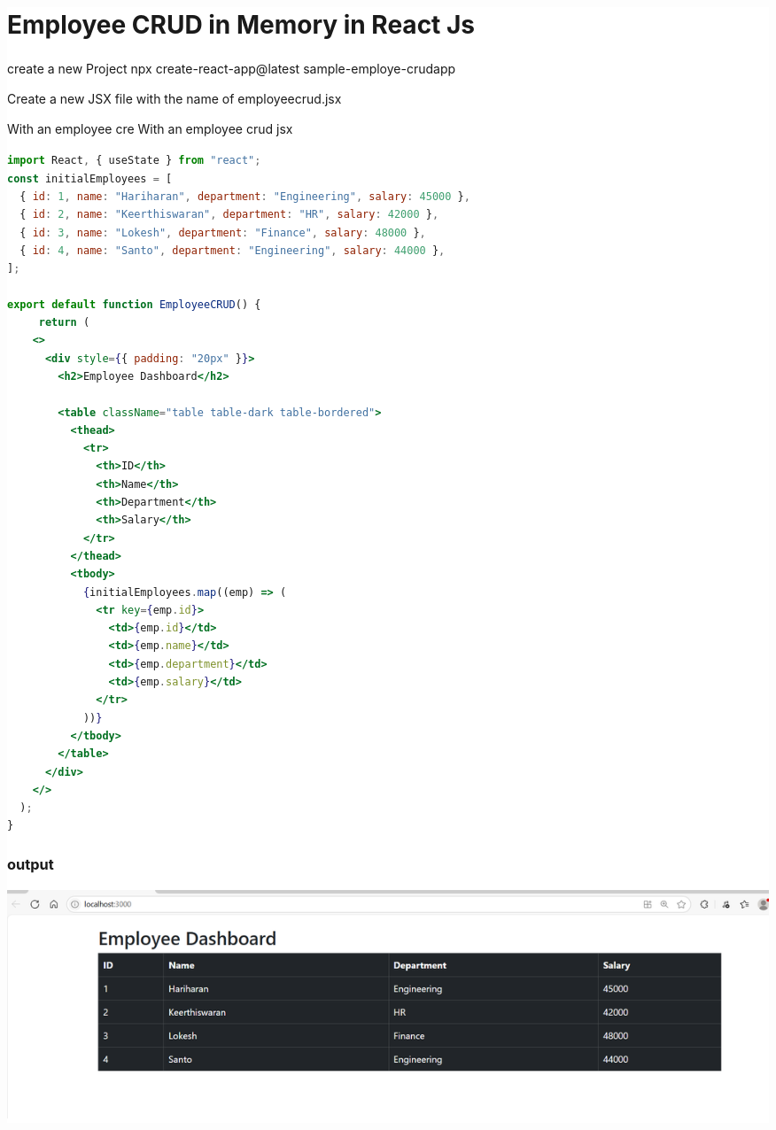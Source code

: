# Employee CRUD in Memory in React Js

create a new Project npx create-react-app@latest sample-employe-crudapp

Create a new JSX file with the name of employeecrud.jsx

With an employee cre With an employee crud jsx 
```jsx
import React, { useState } from "react";
const initialEmployees = [
  { id: 1, name: "Hariharan", department: "Engineering", salary: 45000 },
  { id: 2, name: "Keerthiswaran", department: "HR", salary: 42000 },
  { id: 3, name: "Lokesh", department: "Finance", salary: 48000 },
  { id: 4, name: "Santo", department: "Engineering", salary: 44000 },
];

export default function EmployeeCRUD() {
     return (
    <>
      <div style={{ padding: "20px" }}>
        <h2>Employee Dashboard</h2>
       
        <table className="table table-dark table-bordered">
          <thead>
            <tr>
              <th>ID</th>
              <th>Name</th>
              <th>Department</th>
              <th>Salary</th>
            </tr>
          </thead>
          <tbody>
            {initialEmployees.map((emp) => (
              <tr key={emp.id}>
                <td>{emp.id}</td>
                <td>{emp.name}</td>
                <td>{emp.department}</td>
                <td>{emp.salary}</td>
              </tr>
            ))}
          </tbody>
        </table>
      </div>
    </>
  );
}
```
### output

![alt text](image.png)